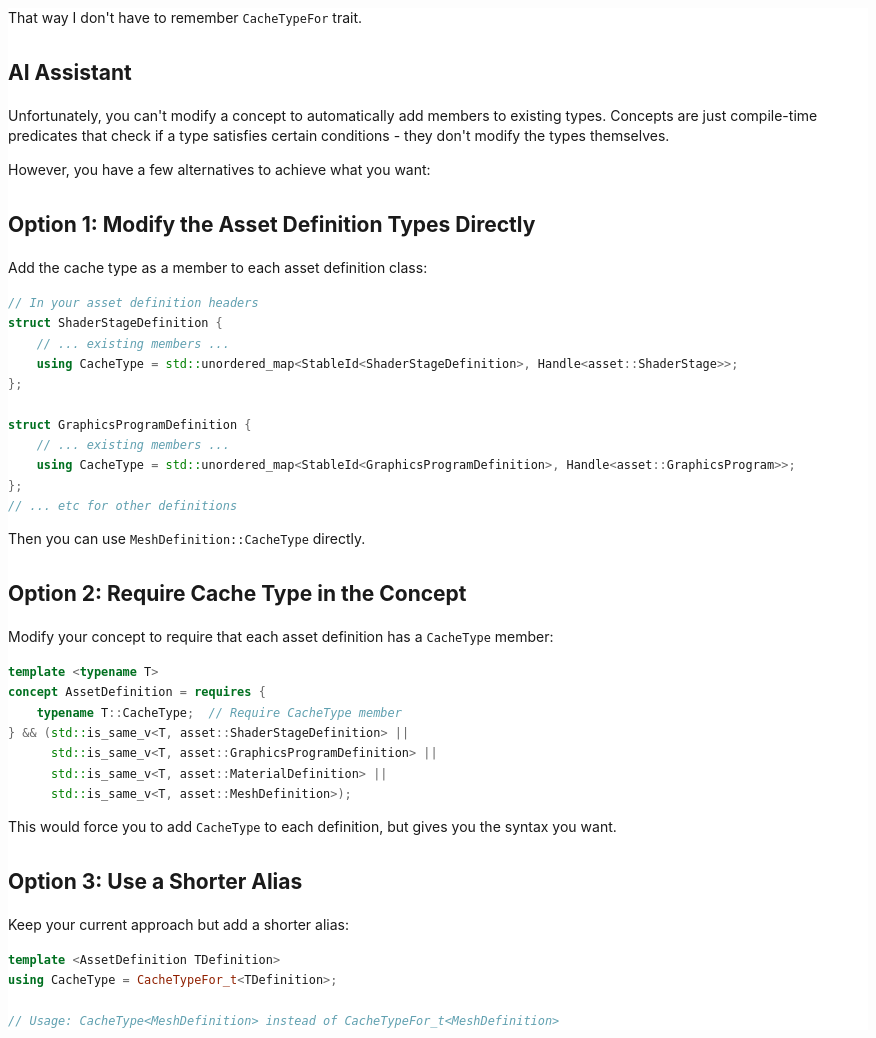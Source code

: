 That way I don't have to remember  `CacheTypeFor` trait.

## AI Assistant
Unfortunately, you can't modify a concept to automatically add members to existing types. Concepts are just compile-time predicates that check if a type satisfies certain conditions - they don't modify the types themselves.

However, you have a few alternatives to achieve what you want:

## Option 1: Modify the Asset Definition Types Directly

Add the cache type as a member to each asset definition class:

```c++
// In your asset definition headers
struct ShaderStageDefinition {
    // ... existing members ...
    using CacheType = std::unordered_map<StableId<ShaderStageDefinition>, Handle<asset::ShaderStage>>;
};

struct GraphicsProgramDefinition {
    // ... existing members ...
    using CacheType = std::unordered_map<StableId<GraphicsProgramDefinition>, Handle<asset::GraphicsProgram>>;
};
// ... etc for other definitions
```


Then you can use `MeshDefinition::CacheType` directly.

## Option 2: Require Cache Type in the Concept

Modify your concept to require that each asset definition has a `CacheType` member:

```c++
template <typename T>
concept AssetDefinition = requires {
    typename T::CacheType;  // Require CacheType member
} && (std::is_same_v<T, asset::ShaderStageDefinition> || 
      std::is_same_v<T, asset::GraphicsProgramDefinition> ||
      std::is_same_v<T, asset::MaterialDefinition> || 
      std::is_same_v<T, asset::MeshDefinition>);
```


This would force you to add `CacheType` to each definition, but gives you the syntax you want.

## Option 3: Use a Shorter Alias

Keep your current approach but add a shorter alias:

```c++
template <AssetDefinition TDefinition>
using CacheType = CacheTypeFor_t<TDefinition>;

// Usage: CacheType<MeshDefinition> instead of CacheTypeFor_t<MeshDefinition>
```
